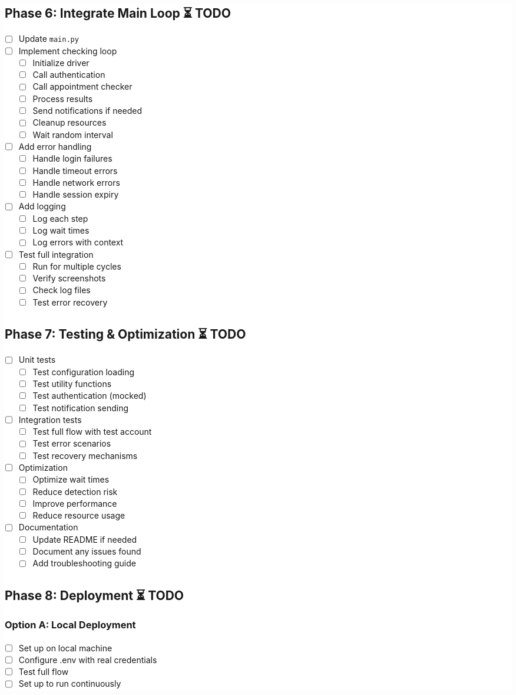 ## Phase 6: Integrate Main Loop ⏳ TODO

- [ ] Update `main.py`
- [ ] Implement checking loop
  - [ ] Initialize driver
  - [ ] Call authentication
  - [ ] Call appointment checker
  - [ ] Process results
  - [ ] Send notifications if needed
  - [ ] Cleanup resources
  - [ ] Wait random interval
- [ ] Add error handling
  - [ ] Handle login failures
  - [ ] Handle timeout errors
  - [ ] Handle network errors
  - [ ] Handle session expiry
- [ ] Add logging
  - [ ] Log each step
  - [ ] Log wait times
  - [ ] Log errors with context
- [ ] Test full integration
  - [ ] Run for multiple cycles
  - [ ] Verify screenshots
  - [ ] Check log files
  - [ ] Test error recovery

## Phase 7: Testing & Optimization ⏳ TODO

- [ ] Unit tests
  - [ ] Test configuration loading
  - [ ] Test utility functions
  - [ ] Test authentication (mocked)
  - [ ] Test notification sending
- [ ] Integration tests
  - [ ] Test full flow with test account
  - [ ] Test error scenarios
  - [ ] Test recovery mechanisms
- [ ] Optimization
  - [ ] Optimize wait times
  - [ ] Reduce detection risk
  - [ ] Improve performance
  - [ ] Reduce resource usage
- [ ] Documentation
  - [ ] Update README if needed
  - [ ] Document any issues found
  - [ ] Add troubleshooting guide

## Phase 8: Deployment ⏳ TODO

### Option A: Local Deployment
- [ ] Set up on local machine
- [ ] Configure .env with real credentials
- [ ] Test full flow
- [ ] Set up to run continuously
